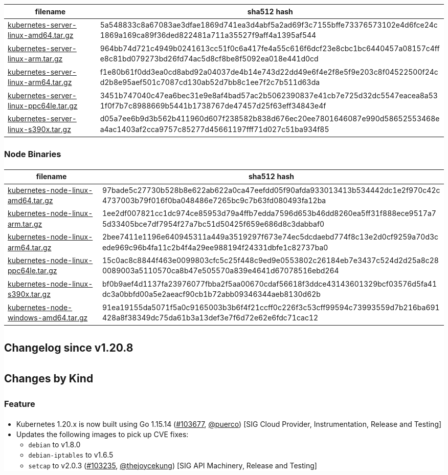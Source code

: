 filename | sha512 hash
-------- | -----------
[kubernetes-server-linux-amd64.tar.gz](https://dl.k8s.io/v1.20.9/kubernetes-server-linux-amd64.tar.gz) | 5a548833c8a67083ae3dfae1869d741ea3d4abf5a2ad69f3c7155bffe73376573102e4d6fce24c1869a169ca89f36ded822481a711a35527f9aff4a1395af544
[kubernetes-server-linux-arm.tar.gz](https://dl.k8s.io/v1.20.9/kubernetes-server-linux-arm.tar.gz) | 964bb74d721c4949b0241613cc51f0c6a417fe4a55c616f6dcf23e8cbc1bc6440457a08157c4ffe8c81bd079273bd26fd74ac5d8cf8be8f5092ea018e441d0cd
[kubernetes-server-linux-arm64.tar.gz](https://dl.k8s.io/v1.20.9/kubernetes-server-linux-arm64.tar.gz) | f1e80b61f0dd3ea0cd8abd92a04037de4b14e743d22dd49e6f4e2f8e5f9e203c8f04522500f24cd2b8e95aef501c7087cd130ab52d7bb8c1ee7f2c7b511d63da
[kubernetes-server-linux-ppc64le.tar.gz](https://dl.k8s.io/v1.20.9/kubernetes-server-linux-ppc64le.tar.gz) | 3451b747040c47ea6bec31e9e8af4bad57ac2b5062390837e41cb7e725d32dc5547eacea8a531f0f7b7c8988669b5441b1738767de47457d25f63eff34843e4f
[kubernetes-server-linux-s390x.tar.gz](https://dl.k8s.io/v1.20.9/kubernetes-server-linux-s390x.tar.gz) | d05a7ee6b9d3b562b411960d607f238582b838d676ec20ee7801646087e990d58652553468ea4ac1403af2cca9757c85277d45661197fff71d027c51ba934f85

### Node Binaries

filename | sha512 hash
-------- | -----------
[kubernetes-node-linux-amd64.tar.gz](https://dl.k8s.io/v1.20.9/kubernetes-node-linux-amd64.tar.gz) | 97bade5c27730b528b8e622ab622a0ca47eefdd05f90afda933013413b534442dc1e2f970c42c4737003b79f016f0ba048486e7265bc9c7b63fd080493fa12ba
[kubernetes-node-linux-arm.tar.gz](https://dl.k8s.io/v1.20.9/kubernetes-node-linux-arm.tar.gz) | 1ee2df007821cc1dc974ce85953d79a4ffb7edda7596d653b46dd8260ea5ff31f888ece9517a75d33405bce7df7954f27a7bc51d50425f659e686d8c3dabbaf0
[kubernetes-node-linux-arm64.tar.gz](https://dl.k8s.io/v1.20.9/kubernetes-node-linux-arm64.tar.gz) | 2bee7411e1196e640945311a449a3519297f673e74ec5dcdaebd774f8c13e2d0cf9259a70d3cede969c96b4fa11c2b4f4a29ee988194f24331dbfe1c82737ba0
[kubernetes-node-linux-ppc64le.tar.gz](https://dl.k8s.io/v1.20.9/kubernetes-node-linux-ppc64le.tar.gz) | 15c0ac8c8844f463e0099803cfc5c25f448c9ed9e0553802c26184eb7e3437c524d2d25a8c280089003a5110570ca8b47e505570a839e4641d67078516ebd264
[kubernetes-node-linux-s390x.tar.gz](https://dl.k8s.io/v1.20.9/kubernetes-node-linux-s390x.tar.gz) | bf0b9aef4d1137fa23976077fbba2f5aa00670cdaf56618f3ddce43143601329bcf03576d5fa41dc3a0bbfd00a5e2aeacf90cb1b72abb09346344aeb8130d62b
[kubernetes-node-windows-amd64.tar.gz](https://dl.k8s.io/v1.20.9/kubernetes-node-windows-amd64.tar.gz) | 91ea19155da5071f5a0c9165003b3b6f4f21ccff0c226f3c53cff99594c73993559d7b216ba691428a8f38349dc75da61b3a13def3e7f6d72e62e6fdc71cac12

## Changelog since v1.20.8

## Changes by Kind

### Feature

- Kubernetes 1.20.x is now built using Go 1.15.14 ([#103677](https://github.com/kubernetes/kubernetes/pull/103677), [@puerco](https://github.com/puerco)) [SIG Cloud Provider, Instrumentation, Release and Testing]
- Updates the following images to pick up CVE fixes:
  - `debian` to v1.8.0
  - `debian-iptables` to v1.6.5
  - `setcap` to v2.0.3 ([#103235](https://github.com/kubernetes/kubernetes/pull/103235), [@thejoycekung](https://github.com/thejoycekung)) [SIG API Machinery, Release and Testing]
